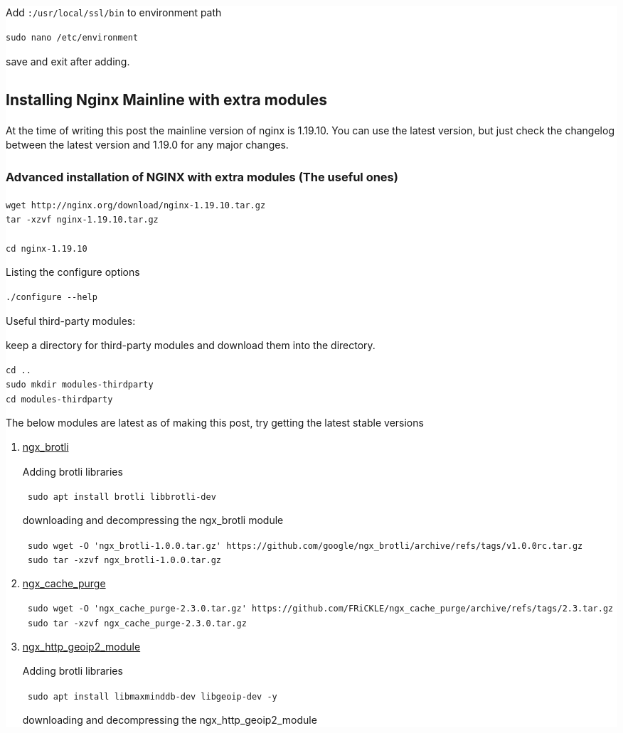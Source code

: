 Add `:/usr/local/ssl/bin` to environment path

    sudo nano /etc/environment

save and exit after adding.



## Installing Nginx Mainline with extra modules

At the time of writing this post the mainline version of nginx is 1.19.10. You can use the latest version, but just check the changelog between the latest version and 1.19.0 for any major changes.

### Advanced installation of NGINX with extra modules (The useful ones)

    wget http://nginx.org/download/nginx-1.19.10.tar.gz
    tar -xzvf nginx-1.19.10.tar.gz

    cd nginx-1.19.10

Listing the configure options

    ./configure --help

Useful third-party modules:

keep a directory for third-party modules and download them into the directory.

    cd ..
    sudo mkdir modules-thirdparty
    cd modules-thirdparty

The below modules are latest as of making this post, try getting the latest stable versions

1. [ngx_brotli](https://github.com/google/ngx_brotli)

    Adding brotli libraries

        sudo apt install brotli libbrotli-dev

    downloading and decompressing the ngx_brotli module

        sudo wget -O 'ngx_brotli-1.0.0.tar.gz' https://github.com/google/ngx_brotli/archive/refs/tags/v1.0.0rc.tar.gz
        sudo tar -xzvf ngx_brotli-1.0.0.tar.gz

2. [ngx_cache_purge](https://github.com/FRiCKLE/ngx_cache_purge)

        sudo wget -O 'ngx_cache_purge-2.3.0.tar.gz' https://github.com/FRiCKLE/ngx_cache_purge/archive/refs/tags/2.3.tar.gz
        sudo tar -xzvf ngx_cache_purge-2.3.0.tar.gz

3. [ngx_http_geoip2_module](https://github.com/leev/ngx_http_geoip2_module)

    Adding brotli libraries

        sudo apt install libmaxminddb-dev libgeoip-dev -y

    downloading and decompressing the ngx_http_geoip2_module
